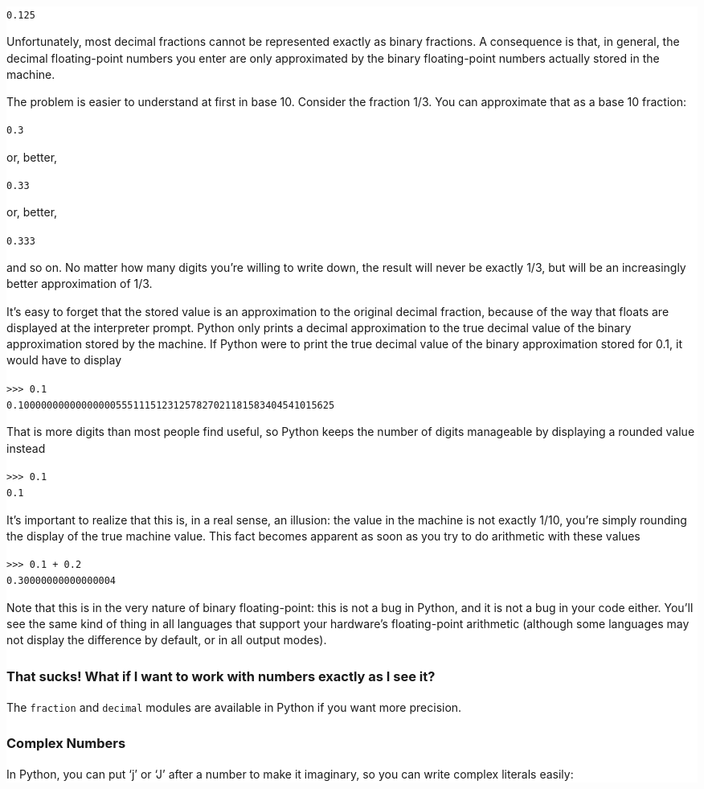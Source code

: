     0.125

Unfortunately, most decimal fractions cannot be represented exactly as binary fractions. A consequence is that, in general, the decimal floating-point numbers you enter are only approximated by the binary floating-point numbers actually stored in the machine.

The problem is easier to understand at first in base 10. Consider the fraction 1/3. You can approximate that as a base 10 fraction:

    0.3

or, better,

    0.33

or, better,

    0.333

and so on. No matter how many digits you’re willing to write down, the result will never be exactly 1/3, but will be an increasingly better approximation of 1/3.

It’s easy to forget that the stored value is an approximation to the original decimal fraction, because of the way that floats are displayed at the interpreter prompt. Python only prints a decimal approximation to the true decimal value of the binary approximation stored by the machine. If Python were to print the true decimal value of the binary approximation stored for 0.1, it would have to display

    >>> 0.1
    0.1000000000000000055511151231257827021181583404541015625

That is more digits than most people find useful, so Python keeps the number of digits manageable by displaying a rounded value instead

    >>> 0.1
    0.1

It’s important to realize that this is, in a real sense, an illusion: the value in the machine is not exactly 1/10, you’re simply rounding the display of the true machine value. This fact becomes apparent as soon as you try to do arithmetic with these values

    >>> 0.1 + 0.2
    0.30000000000000004

Note that this is in the very nature of binary floating-point: this is not a bug in Python, and it is not a bug in your code either. You’ll see the same kind of thing in all languages that support your hardware’s floating-point arithmetic (although some languages may not display the difference by default, or in all output modes).

### That sucks! What if I want to work with numbers exactly as I see it?

The `fraction` and `decimal` modules are available in Python if you want more precision.

### Complex Numbers

In Python, you can put ‘j’ or ‘J’ after a number to make it imaginary, so you can write complex literals easily:
